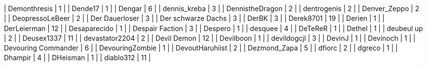 | Demonthresis | 1 |
| Dende17 | 1 |
| Dengar | 6 |
| dennis\_kreba | 3 |
| DennistheDragon | 2 |
| dentrogenis | 2 |
| Denver\_Zeppo | 2 |
| DeopressoLeBeer | 2 |
| Der Dauerloser | 3 |
| Der schwarze Dachs | 3 |
| DerBK | 3 |
| Derek8701 | 19 |
| Derien | 1 |
| DerLeierman | 12 |
| Desaparecido | 1 |
| Despair Faction | 3 |
| Despero | 1 |
| desquee | 4 |
| DeTeReR | 1 |
| Dethel | 1 |
| deubeul up | 2 |
| Deusex1337 | 11 |
| devastator2204 | 2 |
| Devil Demon | 12 |
| Devilboon | 1 |
| devildogcjl | 3 |
| DevinJ | 1 |
| Devinoch | 1 |
| Devouring Commander | 6 |
| DevouringZombie | 1 |
| DevoutHaruhiist | 2 |
| Dezmond\_Zapa | 5 |
| dfiorc | 2 |
| dgreco | 1 |
| Dhampir | 4 |
| DHeisman | 1 |
| diablo312 | 11 |